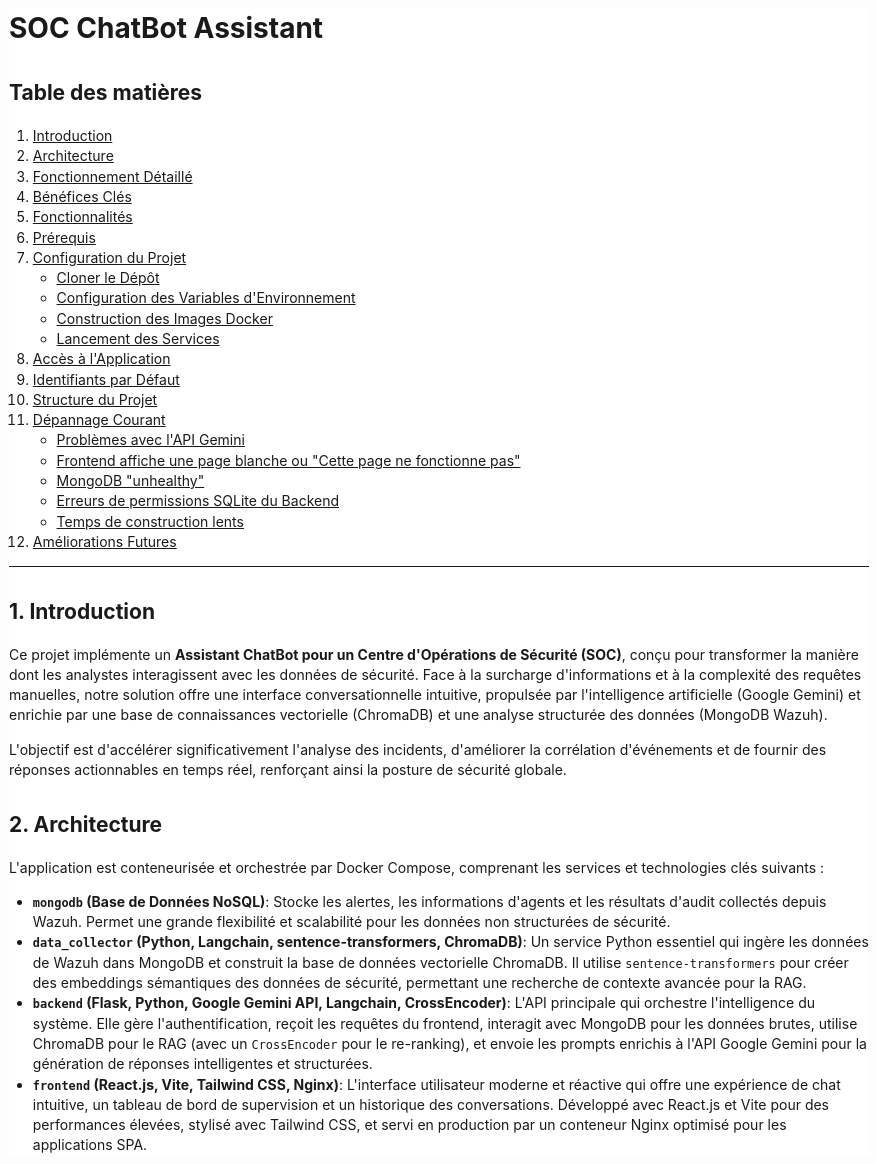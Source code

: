 # SOC ChatBot Assistant

## Table des matières
1.  [Introduction](#1-introduction)
2.  [Architecture](#2-architecture)
3.  [Fonctionnement Détaillé](#3-fonctionnement-détaillé)
4.  [Bénéfices Clés](#4-bénéfices-clés)
5.  [Fonctionnalités](#5-fonctionnalités)
6.  [Prérequis](#6-prérequis)
7.  [Configuration du Projet](#7-configuration-du-projet)
    *   [Cloner le Dépôt](#cloner-le-dépôt)
    *   [Configuration des Variables d'Environnement](#configuration-des-variables-denvironnement)
    *   [Construction des Images Docker](#construction-des-images-docker)
    *   [Lancement des Services](#lancement-des-services)
8.  [Accès à l'Application](#8-accès-à-lapplication)
9.  [Identifiants par Défaut](#9-identifiants-par-défaut)
10. [Structure du Projet](#10-structure-du-projet)
11. [Dépannage Courant](#11-dépannage-courant)
    *   [Problèmes avec l'API Gemini](#problèmes-avec-lapi-gemini)
    *   [Frontend affiche une page blanche ou "Cette page ne fonctionne pas"](#frontend-affiche-une-page-blanche-ou-cette-page-ne-fonctionne-pas)
    *   [MongoDB "unhealthy"](#mongodb-unhealthy)
    *   [Erreurs de permissions SQLite du Backend](#erreurs-de-permissions-sqlite-du-backend)
    *   [Temps de construction lents](#temps-de-construction-lents)
12. [Améliorations Futures](#12-améliorations-futures)

---

## 1. Introduction

Ce projet implémente un **Assistant ChatBot pour un Centre d'Opérations de Sécurité (SOC)**, conçu pour transformer la manière dont les analystes interagissent avec les données de sécurité. Face à la surcharge d'informations et à la complexité des requêtes manuelles, notre solution offre une interface conversationnelle intuitive, propulsée par l'intelligence artificielle (Google Gemini) et enrichie par une base de connaissances vectorielle (ChromaDB) et une analyse structurée des données (MongoDB Wazuh).

L'objectif est d'accélérer significativement l'analyse des incidents, d'améliorer la corrélation d'événements et de fournir des réponses actionnables en temps réel, renforçant ainsi la posture de sécurité globale.

## 2. Architecture

L'application est conteneurisée et orchestrée par Docker Compose, comprenant les services et technologies clés suivants :

*   **`mongodb` (Base de Données NoSQL)**: Stocke les alertes, les informations d'agents et les résultats d'audit collectés depuis Wazuh. Permet une grande flexibilité et scalabilité pour les données non structurées de sécurité.
*   **`data_collector` (Python, Langchain, sentence-transformers, ChromaDB)**: Un service Python essentiel qui ingère les données de Wazuh dans MongoDB et construit la base de données vectorielle ChromaDB. Il utilise `sentence-transformers` pour créer des embeddings sémantiques des données de sécurité, permettant une recherche de contexte avancée pour la RAG.
*   **`backend` (Flask, Python, Google Gemini API, Langchain, CrossEncoder)**: L'API principale qui orchestre l'intelligence du système. Elle gère l'authentification, reçoit les requêtes du frontend, interagit avec MongoDB pour les données brutes, utilise ChromaDB pour le RAG (avec un `CrossEncoder` pour le re-ranking), et envoie les prompts enrichis à l'API Google Gemini pour la génération de réponses intelligentes et structurées.
*   **`frontend` (React.js, Vite, Tailwind CSS, Nginx)**: L'interface utilisateur moderne et réactive qui offre une expérience de chat intuitive, un tableau de bord de supervision et un historique des conversations. Développé avec React.js et Vite pour des performances élevées, stylisé avec Tailwind CSS, et servi en production par un conteneur Nginx optimisé pour les applications SPA.